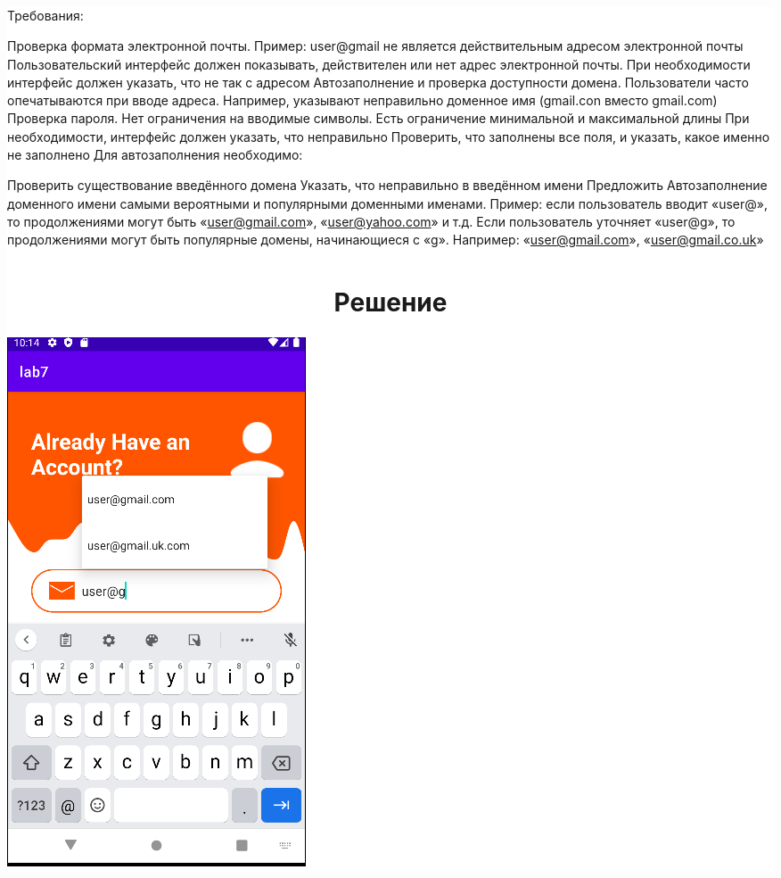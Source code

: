 Требования:

Проверка формата электронной почты. Пример: user@gmail не является действительным адресом электронной почты
Пользовательский интерфейс должен показывать, действителен или нет адрес электронной почты. При необходимости интерфейс должен указать, что не так с адресом
Автозаполнение и проверка доступности домена. Пользователи часто опечатываются при вводе адреса. Например, указывают неправильно доменное имя (gmail.con вместо gmail.com)
Проверка пароля. Нет ограничения на вводимые символы. Есть ограничение минимальной и максимальной длины
При необходимости, интерфейс должен указать, что неправильно
Проверить, что заполнены все поля, и указать, какое именно не заполнено
Для автозаполнения необходимо:

Проверить существование введённого домена
Указать, что неправильно в введённом имени
Предложить Автозаполнение доменного имени самыми вероятными и популярными доменными именами. Пример: если пользователь вводит «user@», то продолжениями могут быть «user@gmail.com», «user@yahoo.com» и т.д. Если пользователь уточняет «user@g», то продолжениями могут быть популярные домены, начинающиеся с «g». Например: «user@gmail.com», «user@gmail.co.uk»





<h1 align="center">Решение</h2>

![img1](/images/1.png)
